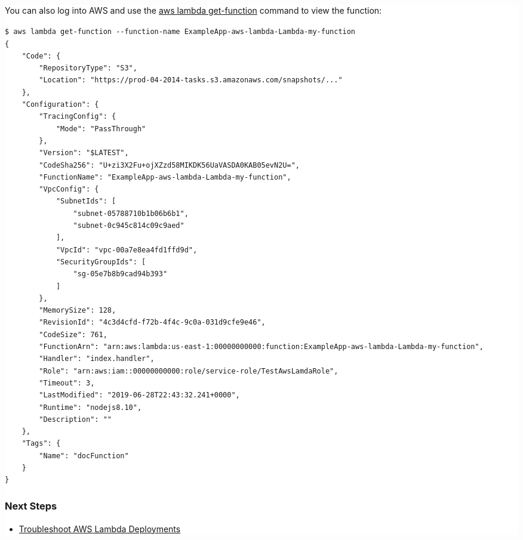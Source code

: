 You can also log into AWS and use the [aws lambda get-function](https://docs.aws.amazon.com/cli/latest/reference/lambda/get-function.html) command to view the function:


```
$ aws lambda get-function --function-name ExampleApp-aws-lambda-Lambda-my-function  
{  
    "Code": {  
        "RepositoryType": "S3",   
        "Location": "https://prod-04-2014-tasks.s3.amazonaws.com/snapshots/..."  
    },   
    "Configuration": {  
        "TracingConfig": {  
            "Mode": "PassThrough"  
        },   
        "Version": "$LATEST",   
        "CodeSha256": "U+zi3X2Fu+ojXZzd58MIKDK56UaVASDA0KAB05evN2U=",   
        "FunctionName": "ExampleApp-aws-lambda-Lambda-my-function",   
        "VpcConfig": {  
            "SubnetIds": [  
                "subnet-05788710b1b06b6b1",   
                "subnet-0c945c814c09c9aed"  
            ],   
            "VpcId": "vpc-00a7e8ea4fd1ffd9d",   
            "SecurityGroupIds": [  
                "sg-05e7b8b9cad94b393"  
            ]  
        },   
        "MemorySize": 128,   
        "RevisionId": "4c3d4cfd-f72b-4f4c-9c0a-031d9cfe9e46",   
        "CodeSize": 761,   
        "FunctionArn": "arn:aws:lambda:us-east-1:00000000000:function:ExampleApp-aws-lambda-Lambda-my-function",   
        "Handler": "index.handler",   
        "Role": "arn:aws:iam::00000000000:role/service-role/TestAwsLamdaRole",   
        "Timeout": 3,   
        "LastModified": "2019-06-28T22:43:32.241+0000",   
        "Runtime": "nodejs8.10",   
        "Description": ""  
    },   
    "Tags": {  
        "Name": "docFunction"  
    }  
}
```
### Next Steps

* [Troubleshoot AWS Lambda Deployments](../../../firstgen-troubleshooting/troubleshooting-harness.md#aws-lambda)

